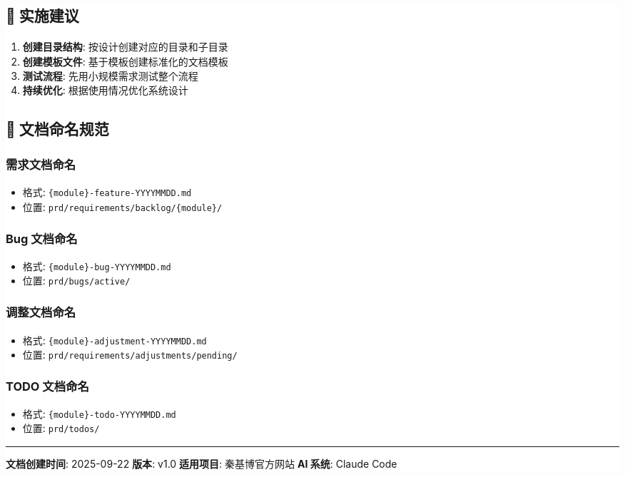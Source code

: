 ## 🚀 实施建议

1. **创建目录结构**: 按设计创建对应的目录和子目录
2. **创建模板文件**: 基于模板创建标准化的文档模板
3. **测试流程**: 先用小规模需求测试整个流程
4. **持续优化**: 根据使用情况优化系统设计

## 📝 文档命名规范

### 需求文档命名
- 格式: `{module}-feature-YYYYMMDD.md`
- 位置: `prd/requirements/backlog/{module}/`

### Bug 文档命名
- 格式: `{module}-bug-YYYYMMDD.md`
- 位置: `prd/bugs/active/`

### 调整文档命名
- 格式: `{module}-adjustment-YYYYMMDD.md`
- 位置: `prd/requirements/adjustments/pending/`

### TODO 文档命名
- 格式: `{module}-todo-YYYYMMDD.md`
- 位置: `prd/todos/`

---

**文档创建时间**: 2025-09-22
**版本**: v1.0
**适用项目**: 秦基博官方网站
**AI 系统**: Claude Code